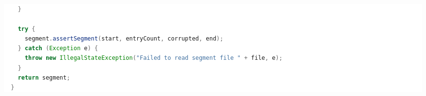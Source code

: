 ```java
    }

    try {
      segment.assertSegment(start, entryCount, corrupted, end);
    } catch (Exception e) {
      throw new IllegalStateException("Failed to read segment file " + file, e);
    }
    return segment;
  }
```


